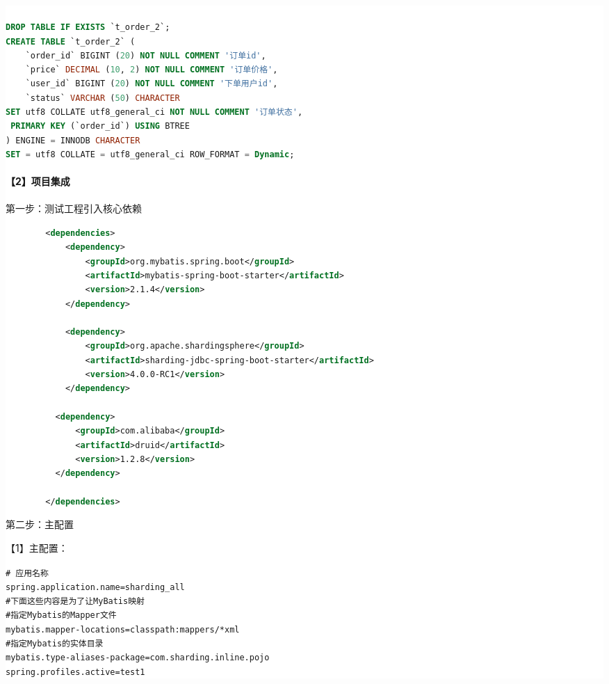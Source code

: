 ```sql

DROP TABLE IF EXISTS `t_order_2`;
CREATE TABLE `t_order_2` (
    `order_id` BIGINT (20) NOT NULL COMMENT '订单id',
    `price` DECIMAL (10, 2) NOT NULL COMMENT '订单价格',
    `user_id` BIGINT (20) NOT NULL COMMENT '下单用户id',
    `status` VARCHAR (50) CHARACTER
SET utf8 COLLATE utf8_general_ci NOT NULL COMMENT '订单状态',
 PRIMARY KEY (`order_id`) USING BTREE
) ENGINE = INNODB CHARACTER
SET = utf8 COLLATE = utf8_general_ci ROW_FORMAT = Dynamic;
```

#### 【2】项目集成

第一步：测试工程引入核心依赖

```xml
        <dependencies>
            <dependency>
                <groupId>org.mybatis.spring.boot</groupId>
                <artifactId>mybatis-spring-boot-starter</artifactId>
                <version>2.1.4</version>
            </dependency>

            <dependency>
                <groupId>org.apache.shardingsphere</groupId>
                <artifactId>sharding-jdbc-spring-boot-starter</artifactId>
                <version>4.0.0-RC1</version>
            </dependency>
          
          <dependency>
              <groupId>com.alibaba</groupId>
              <artifactId>druid</artifactId>
              <version>1.2.8</version>
          </dependency>

        </dependencies>
```

第二步：主配置

【1】主配置：

```properties
# 应用名称
spring.application.name=sharding_all
#下面这些内容是为了让MyBatis映射
#指定Mybatis的Mapper文件
mybatis.mapper-locations=classpath:mappers/*xml
#指定Mybatis的实体目录
mybatis.type-aliases-package=com.sharding.inline.pojo
spring.profiles.active=test1

```
